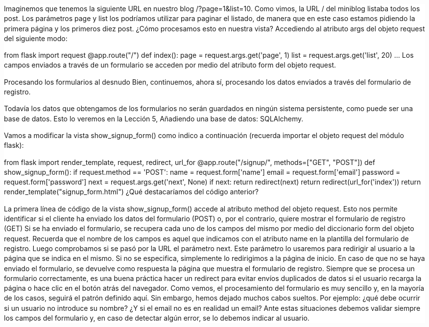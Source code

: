 Imaginemos que tenemos la siguiente URL en nuestro blog /?page=1&list=10. Como vimos, la URL / del miniblog listaba todos los post. Los parámetros page y list los podríamos utilizar para paginar el listado, de manera que en este caso estamos pidiendo la primera página y los primeros diez post. ¿Cómo procesamos esto en nuestra vista? Accediendo al atributo args del objeto request del siguiente modo:

from flask import request
@app.route("/")
def index():
    page = request.args.get('page', 1)
    list = request.args.get('list', 20)
    ...
Los campos enviados a través de un formulario se acceden por medio del atributo form del objeto request.

Procesando los formularios al desnudo
Bien, continuemos, ahora sí, procesando los datos enviados a través del formulario de registro.

Todavía los datos que obtengamos de los formularios no serán guardados en ningún sistema persistente, como puede ser una base de datos. Esto lo veremos en la Lección 5, Añadiendo una base de datos: SQLAlchemy.

Vamos a modificar la vista show_signup_form() como indico a continuación (recuerda importar el objeto request del módulo flask):

from flask import render_template, request, redirect, url_for
@app.route("/signup/", methods=["GET", "POST"])
def show_signup_form():
    if request.method == 'POST':
        name = request.form['name']
        email = request.form['email']
        password = request.form['password']
        next = request.args.get('next', None)
        if next:
            return redirect(next)
        return redirect(url_for('index'))
    return render_template("signup_form.html")
¿Qué destacaríamos del código anterior?

La primera línea de código de la vista show_signup_form() accede al atributo method del objeto request. Esto nos permite identificar si el cliente ha enviado los datos del formulario (POST) o, por el contrario, quiere mostrar el formulario de registro (GET)
Si se ha enviado el formulario, se recupera cada uno de los campos del mismo por medio del diccionario form del objeto request. Recuerda que el nombre de los campos es aquel que indicamos con el atributo name en la plantilla del formulario de registro.
Luego comprobamos si se pasó por la URL el parámetro next. Este parámetro lo usaremos para redirigir al usuario a la página que se indica en el mismo. Si no se especifica, simplemente lo redirigimos a la página de inicio.
En caso de que no se haya enviado el formulario, se devuelve como respuesta la página que muestra el formulario de registro.
Siempre que se procesa un formulario correctamente, es una buena práctica hacer un redirect para evitar envíos duplicados de datos si el usuario recarga la página o hace clic en el botón atrás del navegador.
Como vemos, el procesamiento del formulario es muy sencillo y, en la mayoría de los casos, seguirá el patrón definido aquí. Sin embargo, hemos dejado muchos cabos sueltos. Por ejemplo: ¿qué debe ocurrir si un usuario no introduce su nombre? ¿Y si el email no es en realidad un email? Ante estas situaciones debemos validar siempre los campos del formulario y, en caso de detectar algún error, se lo debemos indicar al usuario.
